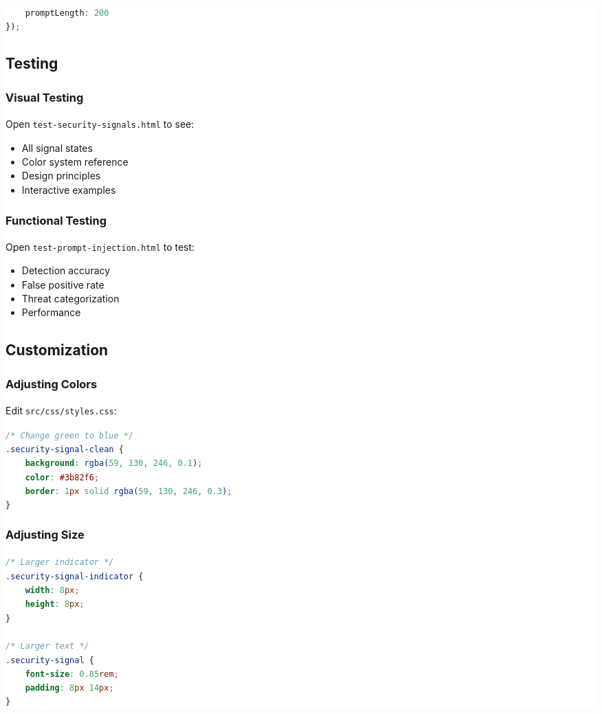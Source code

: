 ```javascript
    promptLength: 200
});
```

## Testing

### Visual Testing
Open `test-security-signals.html` to see:
- All signal states
- Color system reference
- Design principles
- Interactive examples

### Functional Testing
Open `test-prompt-injection.html` to test:
- Detection accuracy
- False positive rate
- Threat categorization
- Performance

## Customization

### Adjusting Colors

Edit `src/css/styles.css`:

```css
/* Change green to blue */
.security-signal-clean {
    background: rgba(59, 130, 246, 0.1);
    color: #3b82f6;
    border: 1px solid rgba(59, 130, 246, 0.3);
}
```

### Adjusting Size

```css
/* Larger indicator */
.security-signal-indicator {
    width: 8px;
    height: 8px;
}

/* Larger text */
.security-signal {
    font-size: 0.85rem;
    padding: 8px 14px;
}
```
